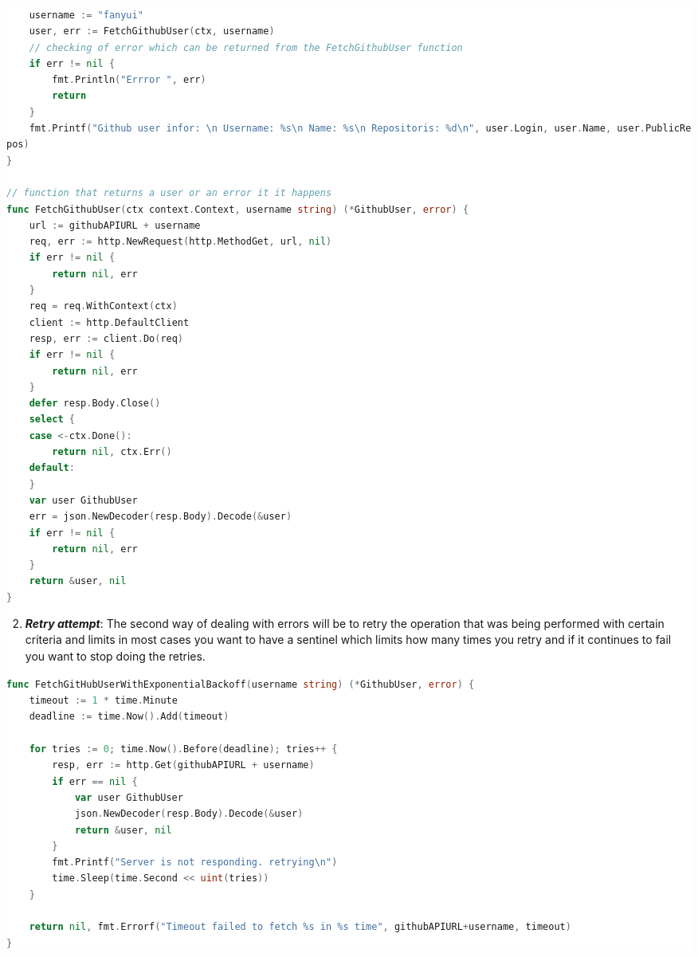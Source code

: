 ```go
	username := "fanyui"
	user, err := FetchGithubUser(ctx, username)
    // checking of error which can be returned from the FetchGithubUser function
	if err != nil {
		fmt.Println("Errror ", err)
		return
	}
	fmt.Printf("Github user infor: \n Username: %s\n Name: %s\n Repositoris: %d\n", user.Login, user.Name, user.PublicRepos)
}

// function that returns a user or an error it it happens
func FetchGithubUser(ctx context.Context, username string) (*GithubUser, error) {
	url := githubAPIURL + username
	req, err := http.NewRequest(http.MethodGet, url, nil)
	if err != nil {
		return nil, err
	}
	req = req.WithContext(ctx)
	client := http.DefaultClient
	resp, err := client.Do(req)
	if err != nil {
		return nil, err
	}
	defer resp.Body.Close()
	select {
	case <-ctx.Done():
		return nil, ctx.Err()
	default:
	}
	var user GithubUser
	err = json.NewDecoder(resp.Body).Decode(&user)
	if err != nil {
		return nil, err
	}
	return &user, nil
}
```

2. ***Retry attempt***: The second way of dealing with errors will be to retry the operation that was being performed with certain criteria and limits in most cases you want to have a sentinel which limits how many times you retry and if it continues to fail you want to stop doing the retries.
```go
func FetchGitHubUserWithExponentialBackoff(username string) (*GithubUser, error) {
	timeout := 1 * time.Minute
	deadline := time.Now().Add(timeout)

	for tries := 0; time.Now().Before(deadline); tries++ {
		resp, err := http.Get(githubAPIURL + username)
		if err == nil {
			var user GithubUser
			json.NewDecoder(resp.Body).Decode(&user)
			return &user, nil
		}
		fmt.Printf("Server is not responding. retrying\n")
		time.Sleep(time.Second << uint(tries))
	}

	return nil, fmt.Errorf("Timeout failed to fetch %s in %s time", githubAPIURL+username, timeout)
}
```
